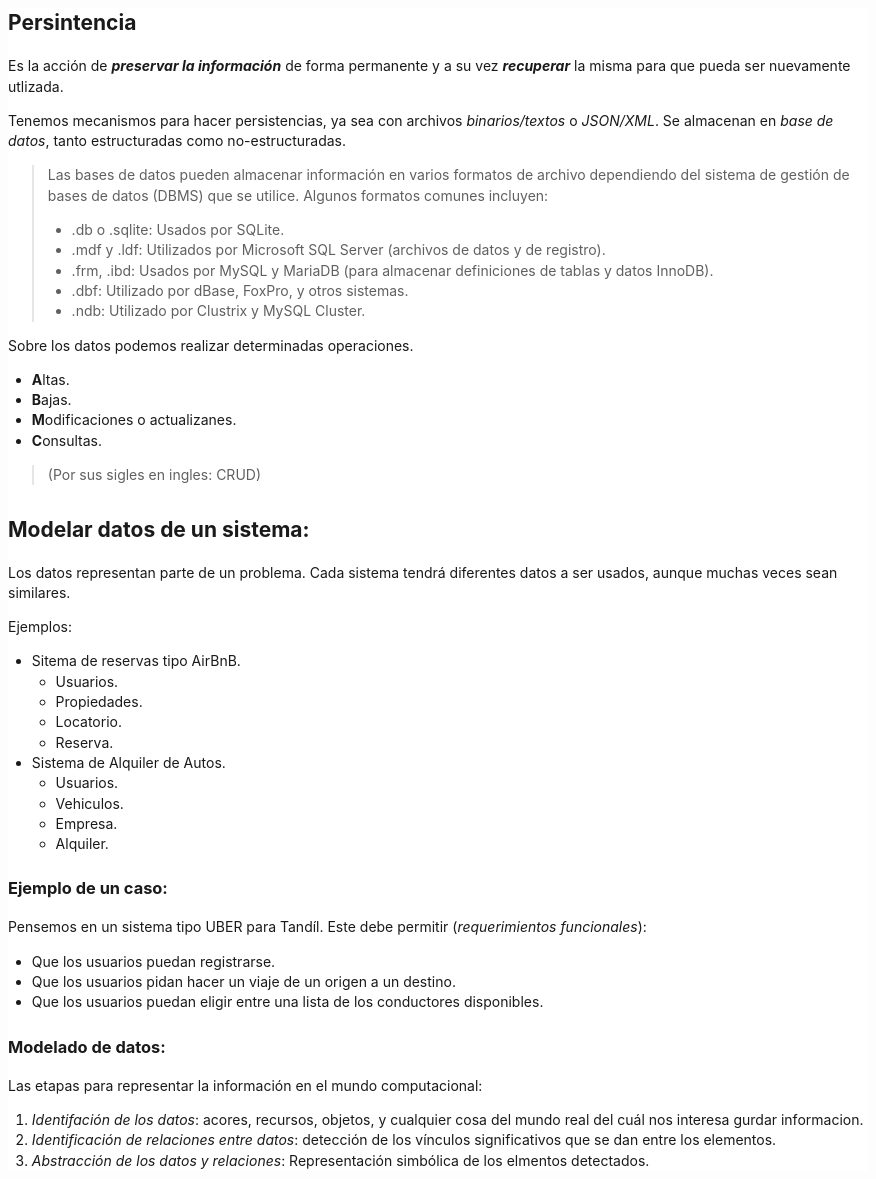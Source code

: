 ## Persintencia
Es la acción de ***preservar la información*** de forma permanente y a su vez ***recuperar*** la misma para que pueda ser nuevamente utlizada.

Tenemos mecanismos para hacer persistencias, ya sea con archivos *binarios/textos* o *JSON/XML*. Se almacenan en *base de datos*, tanto estructuradas como no-estructuradas.


>Las bases de datos pueden almacenar información en varios formatos de archivo dependiendo del sistema de gestión de bases de datos (DBMS) que se utilice. Algunos formatos comunes incluyen:
>- .db o .sqlite: Usados por SQLite.
>- .mdf y .ldf: Utilizados por Microsoft SQL Server (archivos de datos y de registro).
>- .frm, .ibd: Usados por MySQL y MariaDB (para almacenar definiciones de tablas y datos InnoDB).
>- .dbf: Utilizado por dBase, FoxPro, y otros sistemas.
>- .ndb: Utilizado por Clustrix y MySQL Cluster.


Sobre los datos podemos realizar determinadas operaciones. 

- **A**ltas.
- **B**ajas.
- **M**odificaciones o actualizanes.
- **C**onsultas.

>(Por sus sigles en ingles: CRUD)

## Modelar datos de un sistema:
Los datos representan parte de un problema. Cada sistema tendrá diferentes datos a ser usados, aunque muchas veces sean similares.

Ejemplos:

- Sitema de reservas tipo AirBnB.
    - Usuarios.
    - Propiedades.
    - Locatorio.
    - Reserva.
- Sistema de Alquiler de Autos.
    - Usuarios.
    - Vehiculos.
    - Empresa.
    - Alquiler.

### Ejemplo de un caso:
Pensemos en un sistema tipo UBER para Tandíl. Este debe permitir (*requerimientos funcionales*):
- Que los usuarios puedan registrarse.
- Que los usuarios pidan hacer un viaje de un origen a un destino.
- Que los usuarios puedan eligir entre una lista de los conductores disponibles.

### Modelado de datos:
Las etapas para representar la información en el mundo computacional:

1) *Identifación de los datos*: acores, recursos, objetos, y cualquier cosa del mundo real del cuál nos interesa gurdar informacion.
2) *Identificación de relaciones entre datos*: detección de los vínculos significativos que se dan entre los elementos.
3) *Abstracción de los datos y relaciones*: Representación simbólica de los elmentos detectados.
